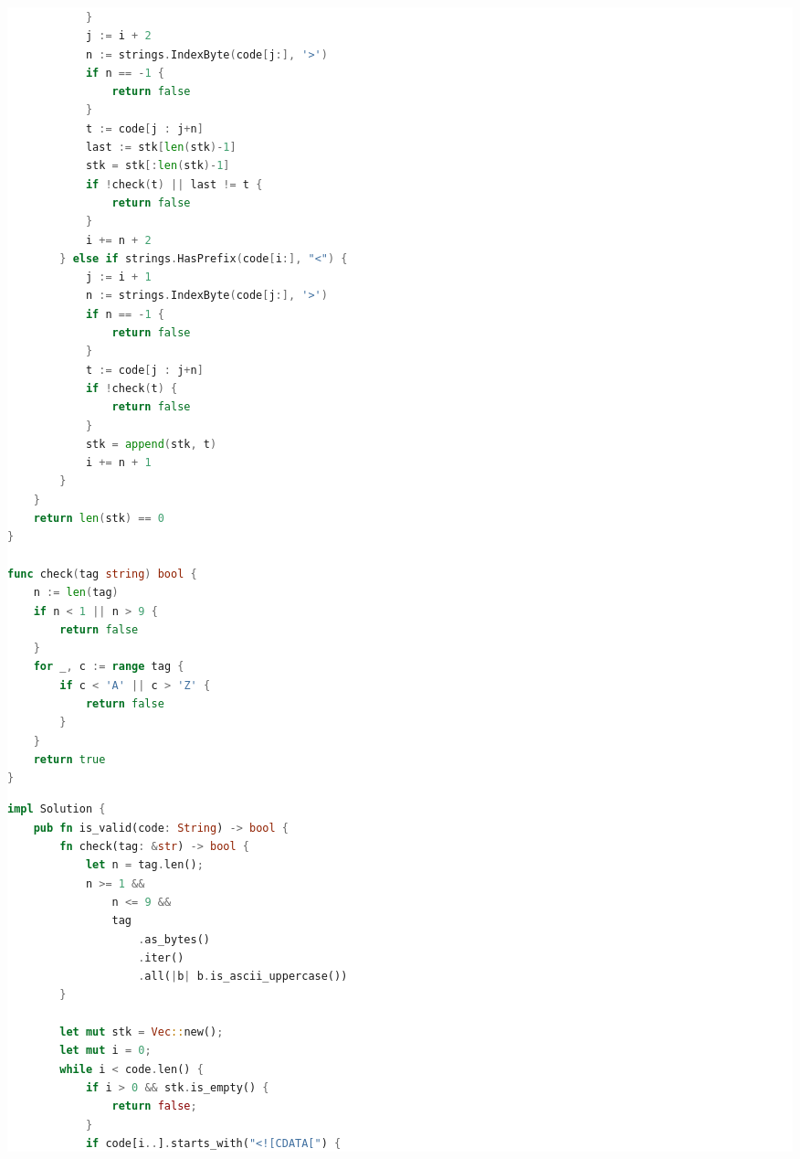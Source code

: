 ```go
			}
			j := i + 2
			n := strings.IndexByte(code[j:], '>')
			if n == -1 {
				return false
			}
			t := code[j : j+n]
			last := stk[len(stk)-1]
			stk = stk[:len(stk)-1]
			if !check(t) || last != t {
				return false
			}
			i += n + 2
		} else if strings.HasPrefix(code[i:], "<") {
			j := i + 1
			n := strings.IndexByte(code[j:], '>')
			if n == -1 {
				return false
			}
			t := code[j : j+n]
			if !check(t) {
				return false
			}
			stk = append(stk, t)
			i += n + 1
		}
	}
	return len(stk) == 0
}

func check(tag string) bool {
	n := len(tag)
	if n < 1 || n > 9 {
		return false
	}
	for _, c := range tag {
		if c < 'A' || c > 'Z' {
			return false
		}
	}
	return true
}
```

```rust
impl Solution {
    pub fn is_valid(code: String) -> bool {
        fn check(tag: &str) -> bool {
            let n = tag.len();
            n >= 1 &&
                n <= 9 &&
                tag
                    .as_bytes()
                    .iter()
                    .all(|b| b.is_ascii_uppercase())
        }

        let mut stk = Vec::new();
        let mut i = 0;
        while i < code.len() {
            if i > 0 && stk.is_empty() {
                return false;
            }
            if code[i..].starts_with("<![CDATA[") {
```